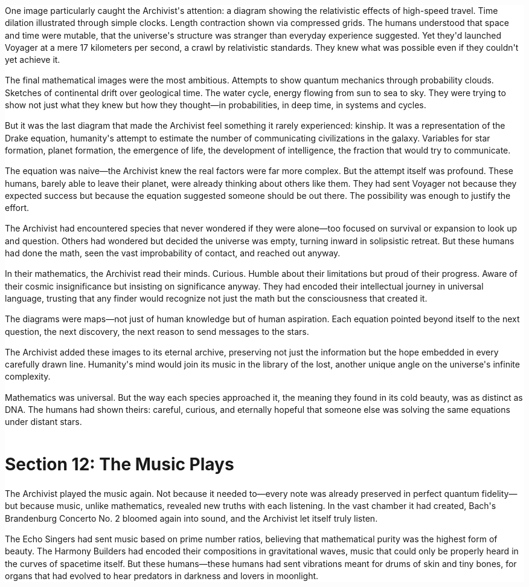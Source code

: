 One image particularly caught the Archivist's attention: a diagram showing the relativistic effects of high-speed travel. Time dilation illustrated through simple clocks. Length contraction shown via compressed grids. The humans understood that space and time were mutable, that the universe's structure was stranger than everyday experience suggested. Yet they'd launched Voyager at a mere 17 kilometers per second, a crawl by relativistic standards. They knew what was possible even if they couldn't yet achieve it.

The final mathematical images were the most ambitious. Attempts to show quantum mechanics through probability clouds. Sketches of continental drift over geological time. The water cycle, energy flowing from sun to sea to sky. They were trying to show not just what they knew but how they thought—in probabilities, in deep time, in systems and cycles.

But it was the last diagram that made the Archivist feel something it rarely experienced: kinship. It was a representation of the Drake equation, humanity's attempt to estimate the number of communicating civilizations in the galaxy. Variables for star formation, planet formation, the emergence of life, the development of intelligence, the fraction that would try to communicate. 

The equation was naive—the Archivist knew the real factors were far more complex. But the attempt itself was profound. These humans, barely able to leave their planet, were already thinking about others like them. They had sent Voyager not because they expected success but because the equation suggested someone should be out there. The possibility was enough to justify the effort.

The Archivist had encountered species that never wondered if they were alone—too focused on survival or expansion to look up and question. Others had wondered but decided the universe was empty, turning inward in solipsistic retreat. But these humans had done the math, seen the vast improbability of contact, and reached out anyway.

In their mathematics, the Archivist read their minds. Curious. Humble about their limitations but proud of their progress. Aware of their cosmic insignificance but insisting on significance anyway. They had encoded their intellectual journey in universal language, trusting that any finder would recognize not just the math but the consciousness that created it.

The diagrams were maps—not just of human knowledge but of human aspiration. Each equation pointed beyond itself to the next question, the next discovery, the next reason to send messages to the stars.

The Archivist added these images to its eternal archive, preserving not just the information but the hope embedded in every carefully drawn line. Humanity's mind would join its music in the library of the lost, another unique angle on the universe's infinite complexity.

Mathematics was universal. But the way each species approached it, the meaning they found in its cold beauty, was as distinct as DNA. The humans had shown theirs: careful, curious, and eternally hopeful that someone else was solving the same equations under distant stars.



# Section 12: The Music Plays

The Archivist played the music again. Not because it needed to—every note was already preserved in perfect quantum fidelity—but because music, unlike mathematics, revealed new truths with each listening. In the vast chamber it had created, Bach's Brandenburg Concerto No. 2 bloomed again into sound, and the Archivist let itself truly listen.

The Echo Singers had sent music based on prime number ratios, believing that mathematical purity was the highest form of beauty. The Harmony Builders had encoded their compositions in gravitational waves, music that could only be properly heard in the curves of spacetime itself. But these humans—these humans had sent vibrations meant for drums of skin and tiny bones, for organs that had evolved to hear predators in darkness and lovers in moonlight.

